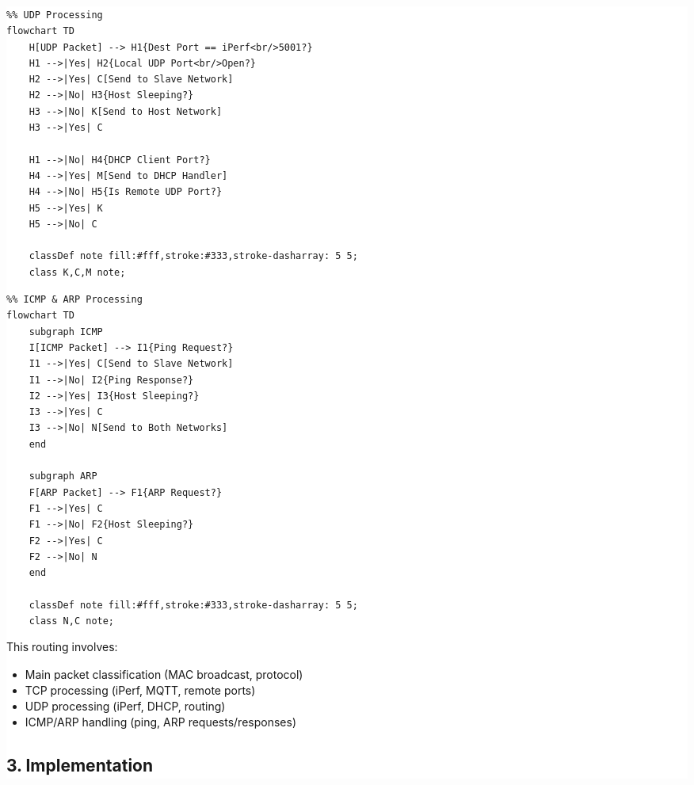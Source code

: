 ```mermaid
%% UDP Processing
flowchart TD
    H[UDP Packet] --> H1{Dest Port == iPerf<br/>5001?}
    H1 -->|Yes| H2{Local UDP Port<br/>Open?}
    H2 -->|Yes| C[Send to Slave Network]
    H2 -->|No| H3{Host Sleeping?}
    H3 -->|No| K[Send to Host Network]
    H3 -->|Yes| C
    
    H1 -->|No| H4{DHCP Client Port?}
    H4 -->|Yes| M[Send to DHCP Handler]
    H4 -->|No| H5{Is Remote UDP Port?}
    H5 -->|Yes| K
    H5 -->|No| C
    
    classDef note fill:#fff,stroke:#333,stroke-dasharray: 5 5;
    class K,C,M note;
```

```mermaid
%% ICMP & ARP Processing
flowchart TD
    subgraph ICMP
    I[ICMP Packet] --> I1{Ping Request?}
    I1 -->|Yes| C[Send to Slave Network]
    I1 -->|No| I2{Ping Response?}
    I2 -->|Yes| I3{Host Sleeping?}
    I3 -->|Yes| C
    I3 -->|No| N[Send to Both Networks]
    end
    
    subgraph ARP
    F[ARP Packet] --> F1{ARP Request?}
    F1 -->|Yes| C
    F1 -->|No| F2{Host Sleeping?}
    F2 -->|Yes| C
    F2 -->|No| N
    end
    
    classDef note fill:#fff,stroke:#333,stroke-dasharray: 5 5;
    class N,C note;
```


This routing involves:
- Main packet classification (MAC broadcast, protocol)
- TCP processing (iPerf, MQTT, remote ports)
- UDP processing (iPerf, DHCP, routing)
- ICMP/ARP handling (ping, ARP requests/responses)

## 3. Implementation
